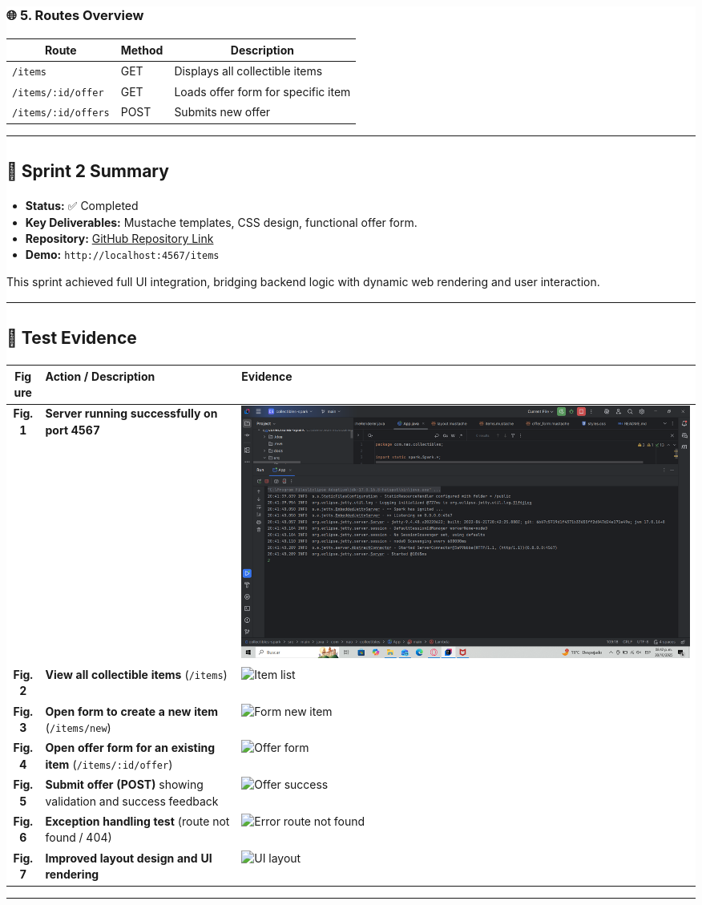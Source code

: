 ### 🌐 5. Routes Overview
| Route | Method | Description |
|-------|---------|-------------|
| `/items` | GET | Displays all collectible items |
| `/items/:id/offer` | GET | Loads offer form for specific item |
| `/items/:id/offers` | POST | Submits new offer |

---

## 🧭 Sprint 2 Summary
- **Status:** ✅ Completed
- **Key Deliverables:** Mustache templates, CSS design, functional offer form.
- **Repository:** [GitHub Repository Link](#)
- **Demo:** `http://localhost:4567/items`

This sprint achieved full UI integration, bridging backend logic with dynamic web rendering and user interaction.

---
## 🧪 Test Evidence

| Figure | Action / Description | Evidence |
|:---:|:---|:---|
| **Fig. 1** | **Server running successfully on port 4567** | ![Server running](docs/screens/sprint2-server-start.png) |
| **Fig. 2** | **View all collectible items** (`/items`) | ![Item list](docs/screens/sprint2-items-view.png) |
| **Fig. 3** | **Open form to create a new item** (`/items/new`) | ![Form new item](docs/screens/sprint2-items-new.png) |
| **Fig. 4** | **Open offer form for an existing item** (`/items/:id/offer`) | ![Offer form](docs/screens/sprint2-offer-form.png) |
| **Fig. 5** | **Submit offer (POST)** showing validation and success feedback | ![Offer success](docs/screens/sprint2-offer-success.png) |
| **Fig. 6** | **Exception handling test** (route not found / 404) | ![Error route not found](docs/screens/sprint2-error-404.png) |
| **Fig. 7** | **Improved layout design and UI rendering** | ![UI layout](docs/screens/sprint2-ui-layout.png) |

---